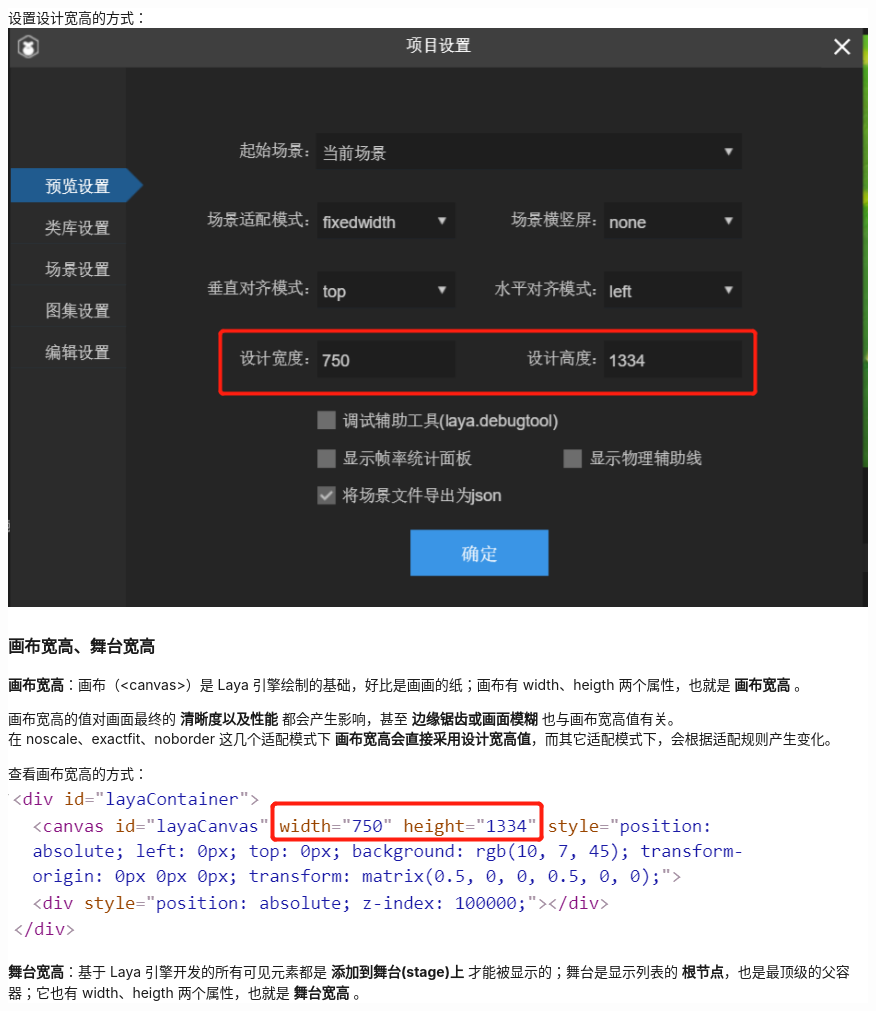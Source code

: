 设置设计宽高的方式：  
![设计宽高](./img/6.屏幕适配与抗锯齿/设计宽高.png)

### 画布宽高、舞台宽高

**画布宽高**：画布（\<canvas\>）是 Laya 引擎绘制的基础，好比是画画的纸；画布有 width、heigth 两个属性，也就是 **画布宽高** 。

画布宽高的值对画面最终的 **清晰度以及性能** 都会产生影响，甚至 **边缘锯齿或画面模糊** 也与画布宽高值有关。  
在 noscale、exactfit、noborder 这几个适配模式下 **画布宽高会直接采用设计宽高值**，而其它适配模式下，会根据适配规则产生变化。

查看画布宽高的方式：  
![画布宽高](./img/6.屏幕适配与抗锯齿/画布宽高.png)

**舞台宽高**：基于 Laya 引擎开发的所有可见元素都是 **添加到舞台(stage)上** 才能被显示的；舞台是显示列表的 **根节点**，也是最顶级的父容器；它也有 width、heigth 两个属性，也就是 **舞台宽高** 。
